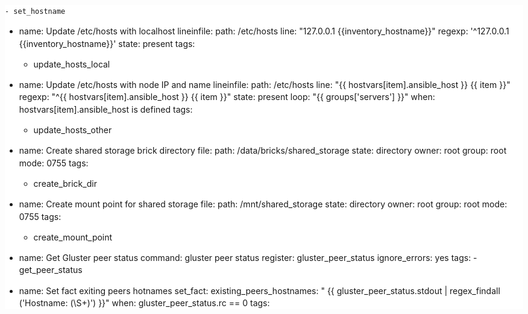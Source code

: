     - set_hostname

  - name: Update /etc/hosts with localhost
    lineinfile:
    path: /etc/hosts
    line: "127.0.0.1 {{inventory_hostname}}"
    regexp: '^127\.0\.0\.1 {{inventory_hostname}}'
    state: present
    tags:

    - update_hosts_local

  - name: Update /etc/hosts with node IP and name
    lineinfile:
    path: /etc/hosts
    line: "{{ hostvars[item].ansible_host }} {{ item }}"
    regexp: "^{{ hostvars[item].ansible_host }} {{ item }}"
    state: present
    loop: "{{ groups['servers'] }}"
    when: hostvars[item].ansible_host is defined
    tags:

    - update_hosts_other

  - name: Create shared storage brick directory
    file:
    path: /data/bricks/shared_storage
    state: directory
    owner: root
    group: root
    mode: 0755
    tags:

    - create_brick_dir

  - name: Create mount point for shared storage
    file:
    path: /mnt/shared_storage
    state: directory
    owner: root
    group: root
    mode: 0755
    tags:

    - create_mount_point

  - name: Get Gluster peer status
    command: gluster peer status
    register: gluster_peer_status
    ignore_errors: yes
    tags: -get_peer_status

  - name: Set fact exiting peers hotnames
    set_fact:
    existing_peers_hostnames: " {{ gluster_peer_status.stdout | regex_findall ('Hostname: (\\S+)') }}"
    when: gluster_peer_status.rc == 0
    tags:
